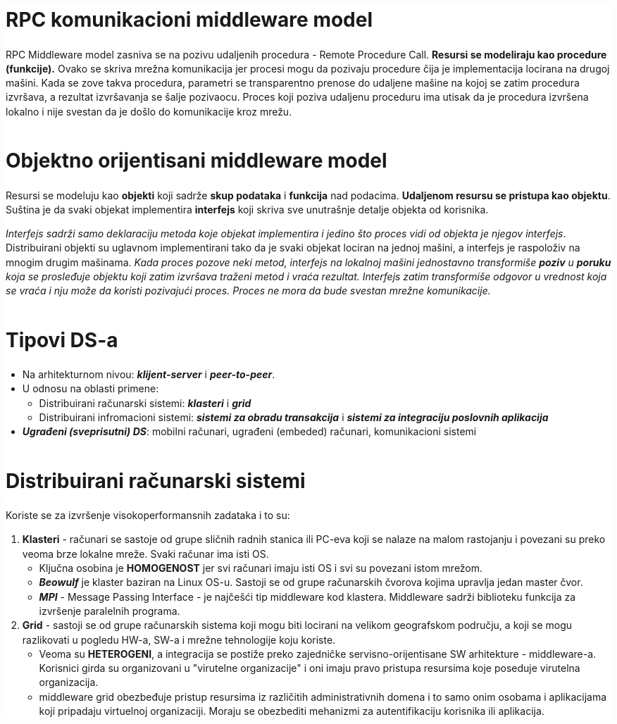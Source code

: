 # RPC komunikacioni middleware model 
RPC Middleware model zasniva se na pozivu udaljenih procedura - Remote Procedure Call. **Resursi se modeliraju kao procedure (funkcije).**
Ovako se skriva mrežna komunikacija jer procesi mogu da pozivaju procedure čija je implementacija locirana na drugoj mašini. Kada se zove takva procedura, parametri se transparentno prenose do udaljene mašine na kojoj se zatim procedura izvršava, a rezultat izvršavanja se šalje pozivaocu. Proces koji poziva udaljenu proceduru ima utisak da je procedura izvršena lokalno i nije svestan da je došlo do komunikacije kroz mrežu. 

# Objektno orijentisani middleware model 
Resursi se modeluju kao **objekti** koji sadrže **skup podataka** i **funkcija** nad podacima. **Udaljenom resursu se pristupa kao objektu**. Suština je da svaki objekat implementira **interfejs** koji skriva sve unutrašnje detalje objekta od korisnika. 

*Interfejs sadrži samo deklaraciju metoda koje objekat implementira i jedino što proces vidi od objekta je njegov interfejs*. Distribuirani objekti su uglavnom implementirani tako da je svaki objekat lociran na jednoj mašini, a interfejs je raspoloživ na mnogim drugim mašinama. *Kada proces pozove neki metod, interfejs na lokalnoj mašini jednostavno transformiše **poziv** u **poruku** koja se prosleđuje objektu koji zatim izvršava traženi metod i vraća rezultat. Interfejs zatim transformiše odgovor u vrednost koja se vraća i nju može da koristi pozivajući proces. Proces ne mora da bude svestan mrežne komunikacije.* 

# Tipovi DS-a 
- Na arhitekturnom nivou: ***klijent-server*** i ***peer-to-peer***. 
- U odnosu na oblasti primene: 
  - Distribuirani računarski sistemi: ***klasteri*** i ***grid***
  - Distribuirani infromacioni sistemi: ***sistemi za obradu transakcija*** i ***sistemi za integraciju poslovnih aplikacija***
- ***Ugrađeni (sveprisutni) DS***: mobilni računari, ugrađeni (embeded) računari, komunikacioni sistemi

# Distribuirani računarski sistemi 
Koriste se za izvršenje visokoperformansnih zadataka i to su:
1. **Klasteri** - računari se sastoje od grupe sličnih radnih stanica ili PC-eva koji se nalaze na malom rastojanju i povezani su preko veoma brze lokalne mreže. Svaki računar ima isti OS. 
      - Ključna osobina je **HOMOGENOST** jer svi računari imaju isti OS i svi su povezani istom mrežom. 
      - ***Beowulf*** je klaster baziran na Linux OS-u. Sastoji se od grupe računarskih čvorova kojima upravlja jedan master čvor.
      - ***MPI*** - Message Passing Interface - je najčešći tip middleware kod klastera. Middleware sadrži biblioteku funkcija za izvršenje paralelnih programa. 
2. **Grid** - sastoji se od grupe računarskih sistema koji mogu biti locirani na velikom geografskom području, a koji se mogu razlikovati u pogledu HW-a, SW-a i mrežne tehnologije koju koriste.
      - Veoma su **HETEROGENI**, a integracija se postiže preko zajedničke servisno-orijentisane SW arhitekture - middleware-a. Korisnici girda su organizovani u "virutelne organizacije" i oni imaju pravo pristupa resursima koje poseduje virutelna organizacija.
      - middleware grid obezbeđuje pristup resursima iz različitih administrativnih domena i to samo onim osobama i aplikacijama koji pripadaju virtuelnoj organizaciji. Moraju se obezbediti mehanizmi za autentifikaciju korisnika ili aplikacija. 
